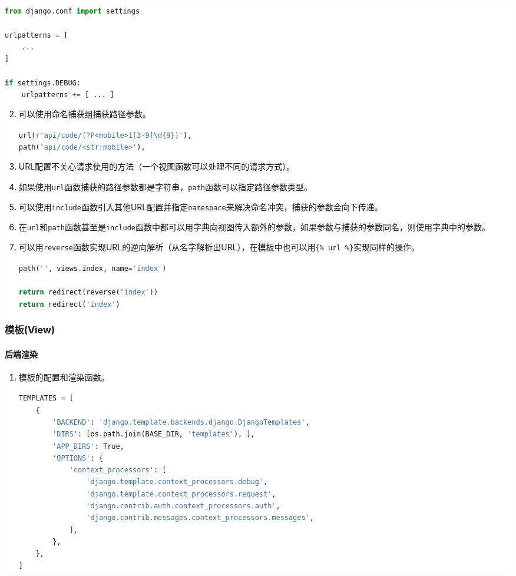    ```Python
   from django.conf import settings
   
   urlpatterns = [
       ...
   ]
   
   if settings.DEBUG:
       urlpatterns += [ ... ]
   ```

2. 可以使用命名捕获组捕获路径参数。

   ```Python
   url(r'api/code/(?P<mobile>1[3-9]\d{9})'),
   path('api/code/<str:mobile>'),
   ```

3. URL配置不关心请求使用的方法（一个视图函数可以处理不同的请求方式）。

4. 如果使用`url`函数捕获的路径参数都是字符串，`path`函数可以指定路径参数类型。

5. 可以使用`include`函数引入其他URL配置并指定`namespace`来解决命名冲突，捕获的参数会向下传递。

6. 在`url`和`path`函数甚至是`include`函数中都可以用字典向视图传入额外的参数，如果参数与捕获的参数同名，则使用字典中的参数。

7. 可以用`reverse`函数实现URL的逆向解析（从名字解析出URL），在模板中也可以用`{% url %}`实现同样的操作。

   ```Python
   path('', views.index, name='index')
   
   return redirect(reverse('index'))
   return redirect('index')
   ```


### 模板(View)

#### 后端渲染

1. 模板的配置和渲染函数。

   ```Python
   TEMPLATES = [
       {
           'BACKEND': 'django.template.backends.django.DjangoTemplates',
           'DIRS': [os.path.join(BASE_DIR, 'templates'), ],
           'APP_DIRS': True,
           'OPTIONS': {
               'context_processors': [
                   'django.template.context_processors.debug',
                   'django.template.context_processors.request',
                   'django.contrib.auth.context_processors.auth',
                   'django.contrib.messages.context_processors.messages',
               ],
           },
       },
   ]
   ```

